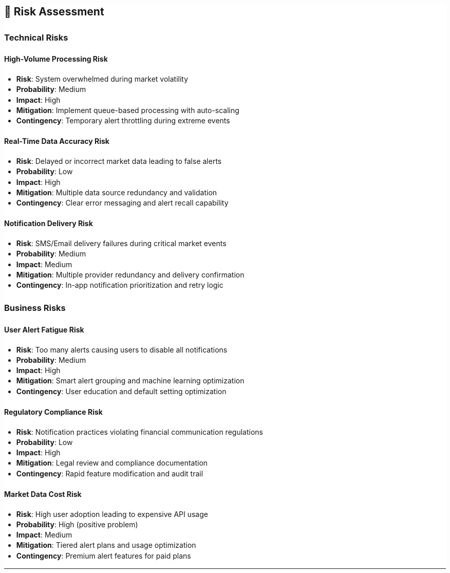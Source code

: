 
## 🚨 Risk Assessment

### Technical Risks

#### High-Volume Processing Risk
- **Risk**: System overwhelmed during market volatility
- **Probability**: Medium
- **Impact**: High
- **Mitigation**: Implement queue-based processing with auto-scaling
- **Contingency**: Temporary alert throttling during extreme events

#### Real-Time Data Accuracy Risk
- **Risk**: Delayed or incorrect market data leading to false alerts
- **Probability**: Low
- **Impact**: High
- **Mitigation**: Multiple data source redundancy and validation
- **Contingency**: Clear error messaging and alert recall capability

#### Notification Delivery Risk
- **Risk**: SMS/Email delivery failures during critical market events
- **Probability**: Medium
- **Impact**: Medium
- **Mitigation**: Multiple provider redundancy and delivery confirmation
- **Contingency**: In-app notification prioritization and retry logic

### Business Risks

#### User Alert Fatigue Risk
- **Risk**: Too many alerts causing users to disable all notifications
- **Probability**: Medium
- **Impact**: High
- **Mitigation**: Smart alert grouping and machine learning optimization
- **Contingency**: User education and default setting optimization

#### Regulatory Compliance Risk
- **Risk**: Notification practices violating financial communication regulations
- **Probability**: Low
- **Impact**: High
- **Mitigation**: Legal review and compliance documentation
- **Contingency**: Rapid feature modification and audit trail

#### Market Data Cost Risk
- **Risk**: High user adoption leading to expensive API usage
- **Probability**: High (positive problem)
- **Impact**: Medium
- **Mitigation**: Tiered alert plans and usage optimization
- **Contingency**: Premium alert features for paid plans

---
